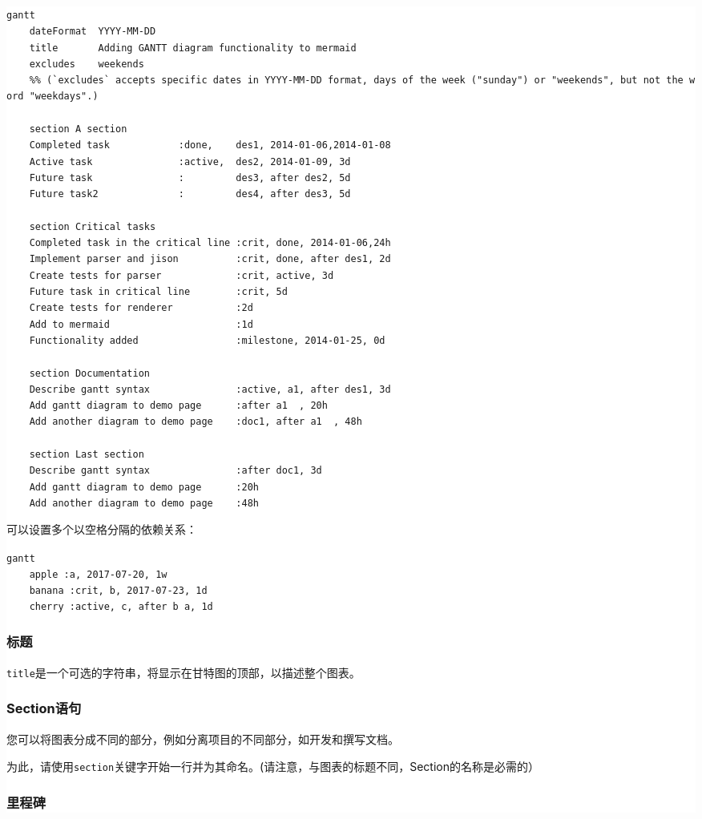 ```mermaid
gantt
    dateFormat  YYYY-MM-DD
    title       Adding GANTT diagram functionality to mermaid
    excludes    weekends
    %% (`excludes` accepts specific dates in YYYY-MM-DD format, days of the week ("sunday") or "weekends", but not the word "weekdays".)

    section A section
    Completed task            :done,    des1, 2014-01-06,2014-01-08
    Active task               :active,  des2, 2014-01-09, 3d
    Future task               :         des3, after des2, 5d
    Future task2              :         des4, after des3, 5d

    section Critical tasks
    Completed task in the critical line :crit, done, 2014-01-06,24h
    Implement parser and jison          :crit, done, after des1, 2d
    Create tests for parser             :crit, active, 3d
    Future task in critical line        :crit, 5d
    Create tests for renderer           :2d
    Add to mermaid                      :1d
    Functionality added                 :milestone, 2014-01-25, 0d

    section Documentation
    Describe gantt syntax               :active, a1, after des1, 3d
    Add gantt diagram to demo page      :after a1  , 20h
    Add another diagram to demo page    :doc1, after a1  , 48h

    section Last section
    Describe gantt syntax               :after doc1, 3d
    Add gantt diagram to demo page      :20h
    Add another diagram to demo page    :48h
```

可以设置多个以空格分隔的依赖关系：

```mermaid
gantt
    apple :a, 2017-07-20, 1w
    banana :crit, b, 2017-07-23, 1d
    cherry :active, c, after b a, 1d
```

### 标题

`title`是一个可选的字符串，将显示在甘特图的顶部，以描述整个图表。

### Section语句

您可以将图表分成不同的部分，例如分离项目的不同部分，如开发和撰写文档。

为此，请使用`section`关键字开始一行并为其命名。(请注意，与图表的标题不同，Section的名称是必需的）

### 里程碑

